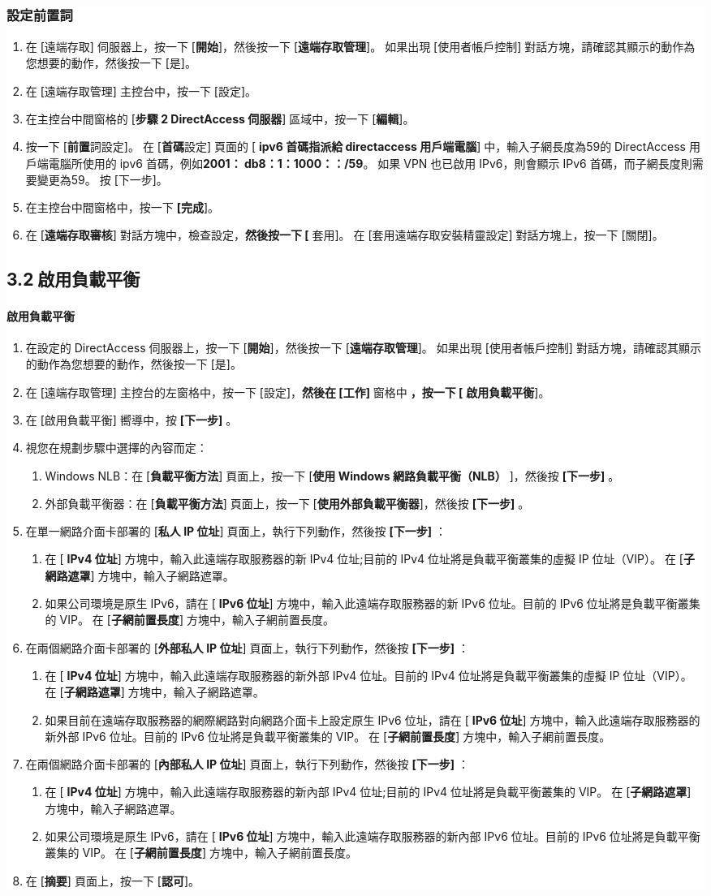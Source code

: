 ### <a name="to-configure-the-prefix"></a><a name="configDA"></a>設定前置詞  
  
1.  在 [遠端存取] 伺服器上，按一下 [**開始**]，然後按一下 [**遠端存取管理**]。 如果出現 [使用者帳戶控制] 對話方塊，請確認其顯示的動作為您想要的動作，然後按一下 [是]。  
  
2.  在 [遠端存取管理] 主控台中，按一下 [設定]。  
  
3.  在主控台中間窗格的 [**步驟 2 DirectAccess 伺服器**] 區域中，按一下 [**編輯**]。  
  
4.  按一下 [**前置**詞設定]。 在 [**首碼**設定] 頁面的 [ **ipv6 首碼指派給 directaccess 用戶端電腦**] 中，輸入子網長度為59的 DirectAccess 用戶端電腦所使用的 ipv6 首碼，例如**2001： db8：1：1000：：/59**。 如果 VPN 也已啟用 IPv6，則會顯示 IPv6 首碼，而子網長度則需要變更為59。 按 [下一步]。  
  
5.  在主控台中間窗格中，按一下 **[完成**]。  
  
6.  在 [**遠端存取審核**] 對話方塊中，檢查設定，**然後按一下 [** 套用]。 在 [套用遠端存取安裝精靈設定] 對話方塊上，按一下 [關閉]。  
  
## <a name="32-enable-load-balancing"></a><a name="BKMK_NLB"></a>3.2 啟用負載平衡  
  
#### <a name="to-enable-load-balancing"></a>啟用負載平衡  
  
1.  在設定的 DirectAccess 伺服器上，按一下 [**開始**]，然後按一下 [**遠端存取管理**]。 如果出現 [使用者帳戶控制] 對話方塊，請確認其顯示的動作為您想要的動作，然後按一下 [是]。  
  
2.  在 [遠端存取管理] 主控台的左窗格中，按一下 [設定]，**然後在 [工作]** 窗格中 **，按一下 [** **啟用負載平衡**]。  
  
3.  在 [啟用負載平衡] 嚮導中，按 **[下一步]** 。  
  
4.  視您在規劃步驟中選擇的內容而定：  
  
    1.  Windows NLB：在 [**負載平衡方法**] 頁面上，按一下 [**使用 Windows 網路負載平衡（NLB）** ]，然後按 **[下一步]** 。  
  
    2.  外部負載平衡器：在 [**負載平衡方法**] 頁面上，按一下 [**使用外部負載平衡器**]，然後按 **[下一步]** 。  
  
5.  在單一網路介面卡部署的 [**私人 IP 位址**] 頁面上，執行下列動作，然後按 **[下一步]** ：  
  
    1.  在 [ **IPv4 位址**] 方塊中，輸入此遠端存取服務器的新 IPv4 位址;目前的 IPv4 位址將是負載平衡叢集的虛擬 IP 位址（VIP）。 在 [**子網路遮罩**] 方塊中，輸入子網路遮罩。  
  
    2.  如果公司環境是原生 IPv6，請在 [ **IPv6 位址**] 方塊中，輸入此遠端存取服務器的新 IPv6 位址。目前的 IPv6 位址將是負載平衡叢集的 VIP。 在 [**子網前置長度**] 方塊中，輸入子網前置長度。  
  
6.  在兩個網路介面卡部署的 [**外部私人 IP 位址**] 頁面上，執行下列動作，然後按 **[下一步]** ：  
  
    1.  在 [ **IPv4 位址**] 方塊中，輸入此遠端存取服務器的新外部 IPv4 位址。目前的 IPv4 位址將是負載平衡叢集的虛擬 IP 位址（VIP）。 在 [**子網路遮罩**] 方塊中，輸入子網路遮罩。  
  
    2.  如果目前在遠端存取服務器的網際網路對向網路介面卡上設定原生 IPv6 位址，請在 [ **IPv6 位址**] 方塊中，輸入此遠端存取服務器的新外部 IPv6 位址。目前的 IPv6 位址將是負載平衡叢集的 VIP。 在 [**子網前置長度**] 方塊中，輸入子網前置長度。  
  
7.  在兩個網路介面卡部署的 [**內部私人 IP 位址**] 頁面上，執行下列動作，然後按 **[下一步]** ：  
  
    1.  在 [ **IPv4 位址**] 方塊中，輸入此遠端存取服務器的新內部 IPv4 位址;目前的 IPv4 位址將是負載平衡叢集的 VIP。 在 [**子網路遮罩**] 方塊中，輸入子網路遮罩。  
  
    2.  如果公司環境是原生 IPv6，請在 [ **IPv6 位址**] 方塊中，輸入此遠端存取服務器的新內部 IPv6 位址。目前的 IPv6 位址將是負載平衡叢集的 VIP。 在 [**子網前置長度**] 方塊中，輸入子網前置長度。  
  
8.  在 [**摘要**] 頁面上，按一下 [**認可**]。  
  